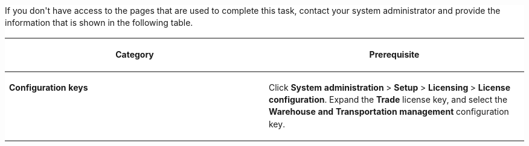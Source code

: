 If you don't have access to the pages that are used to complete this task, contact your system administrator and provide the information that is shown in the following table.

<table>
<colgroup>
<col style="width: 50%" />
<col style="width: 50%" />
</colgroup>
<thead>
<tr class="header">
<th><p>Category</p></th>
<th><p>Prerequisite</p></th>
</tr>
</thead>
<tbody>
<tr class="odd">
<td><p><strong>Configuration keys</strong></p></td>
<td><p>Click <strong>System administration</strong> &gt; <strong>Setup</strong> &gt; <strong>Licensing</strong> &gt; <strong>License configuration</strong>. Expand the <strong>Trade</strong> license key, and select the <strong>Warehouse and Transportation management</strong> configuration key.</p></td>
</tr>
</tbody>
</table>

  


